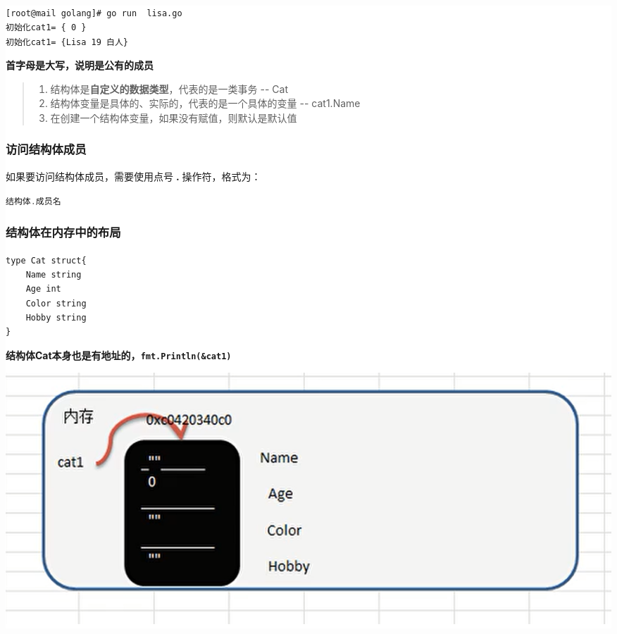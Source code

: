 ```
[root@mail golang]# go run  lisa.go
初始化cat1= { 0 }
初始化cat1= {Lisa 19 白人}
```

**首字母是大写，说明是公有的成员**

>   1.   结构体是**自定义的数据类型**，代表的是一类事务  -- Cat
>   2.   结构体变量是具体的、实际的，代表的是一个具体的变量  -- cat1.Name
>   3.   在创建一个结构体变量，如果没有赋值，则默认是默认值



### 访问结构体成员

如果要访问结构体成员，需要使用点号 **.** 操作符，格式为：

```go
结构体.成员名
```



### 结构体在内存中的布局

```q
type Cat struct{
    Name string
    Age int
    Color string
    Hobby string
}
```

**结构体Cat本身也是有地址的，`fmt.Println(&cat1)`**

![image-20220113113038932](./images/KhECvqOisweMDoy.png)
